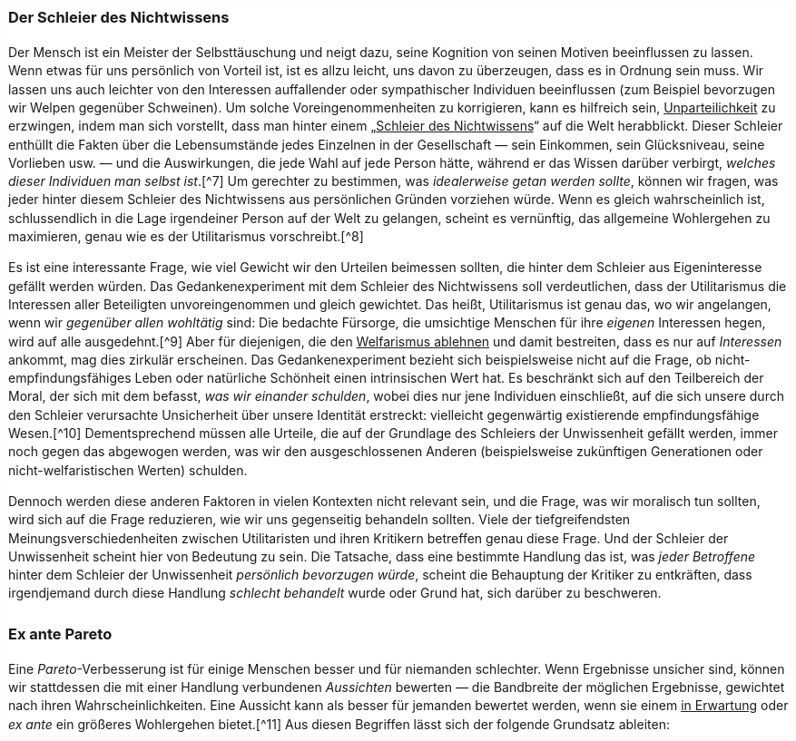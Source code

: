 ### Der Schleier des Nichtwissens

Der Mensch ist ein Meister der Selbsttäuschung und neigt dazu, seine Kognition von seinen Motiven beeinflussen zu lassen. Wenn etwas für uns persönlich von Vorteil ist, ist es allzu leicht, uns davon zu überzeugen, dass es in Ordnung sein muss. Wir lassen uns auch leichter von den Interessen auffallender oder sympathischer Individuen beeinflussen (zum Beispiel bevorzugen wir Welpen gegenüber Schweinen). Um solche Voreingenommenheiten zu korrigieren, kann es hilfreich sein, [Unparteilichkeit](https://utilitarianism.net/types-of-utilitarianism/#impartiality-and-the-equal-consideration-of-interests) zu erzwingen, indem man sich vorstellt, dass man hinter einem „[Schleier des Nichtwissens](https://plato.stanford.edu/entries/original-position/)“ auf die Welt herabblickt. Dieser Schleier enthüllt die Fakten über die Lebensumstände jedes Einzelnen in der Gesellschaft — sein Einkommen, sein Glücksniveau, seine Vorlieben usw. — und die Auswirkungen, die jede Wahl auf jede Person hätte, während er das Wissen darüber verbirgt, _welches dieser Individuen man selbst ist_.[^7] Um gerechter zu bestimmen, was _idealerweise getan werden sollte_, können wir fragen, was jeder hinter diesem Schleier des Nichtwissens aus persönlichen Gründen vorziehen würde. Wenn es gleich wahrscheinlich ist, schlussendlich in die Lage irgendeiner Person auf der Welt zu gelangen, scheint es vernünftig, das allgemeine Wohlergehen zu maximieren, genau wie es der Utilitarismus vorschreibt.[^8]

Es ist eine interessante Frage, wie viel Gewicht wir den Urteilen beimessen sollten, die hinter dem Schleier aus Eigeninteresse gefällt werden würden. Das Gedankenexperiment mit dem Schleier des Nichtwissens soll verdeutlichen, dass der Utilitarismus die Interessen aller Beteiligten unvoreingenommen und gleich gewichtet. Das heißt, Utilitarismus ist genau das, wo wir angelangen, wenn wir _gegenüber allen wohltätig_ sind: Die bedachte Fürsorge, die umsichtige Menschen für ihre _eigenen_ Interessen hegen, wird auf alle ausgedehnt.[^9] Aber für diejenigen, die den [Welfarismus ablehnen](https://utilitarianism.net/near-utilitarian-alternatives/#beyond-welfarism) und damit bestreiten, dass es nur auf _Interessen_ ankommt, mag dies zirkulär erscheinen.  Das Gedankenexperiment bezieht sich beispielsweise nicht auf die Frage, ob nicht-empfindungsfähiges Leben oder natürliche Schönheit einen intrinsischen Wert hat. Es beschränkt sich auf den Teilbereich der Moral, der sich mit dem befasst, _was wir einander schulden_, wobei dies nur jene Individuen einschließt, auf die sich unsere durch den Schleier verursachte Unsicherheit über unsere Identität erstreckt: vielleicht gegenwärtig existierende empfindungsfähige Wesen.[^10] Dementsprechend müssen alle Urteile, die auf der Grundlage des Schleiers der Unwissenheit gefällt werden, immer noch gegen das abgewogen werden, was wir den ausgeschlossenen Anderen (beispielsweise zukünftigen Generationen oder nicht-welfaristischen Werten) schulden.

Dennoch werden diese anderen Faktoren in vielen Kontexten nicht relevant sein, und die Frage, was wir moralisch tun sollten, wird sich auf die Frage reduzieren, wie wir uns gegenseitig behandeln sollten. Viele der tiefgreifendsten Meinungsverschiedenheiten zwischen Utilitaristen und ihren Kritikern betreffen genau diese Frage. Und der Schleier der Unwissenheit scheint hier von Bedeutung zu sein. Die Tatsache, dass eine bestimmte Handlung das ist, was _jeder Betroffene_ hinter dem Schleier der Unwissenheit _persönlich bevorzugen würde_, scheint die Behauptung der Kritiker zu entkräften, dass irgendjemand durch diese Handlung _schlecht behandelt_ wurde oder Grund hat, sich darüber zu beschweren.

### Ex ante Pareto

Eine _Pareto_-Verbesserung ist für einige Menschen besser und für niemanden schlechter. Wenn Ergebnisse unsicher sind, können wir stattdessen die mit einer Handlung verbundenen _Aussichten_ bewerten — die Bandbreite der möglichen Ergebnisse, gewichtet nach ihren Wahrscheinlichkeiten. Eine Aussicht kann als besser für jemanden bewertet werden, wenn sie einem [in Erwartung](https://utilitarianism.net/types-of-utilitarianism/#expectational-utilitarianism-versus-objective-utilitarianism) oder _ex ante_ ein größeres Wohlergehen bietet.[^11] Aus diesen Begriffen lässt sich der folgende Grundsatz ableiten:

